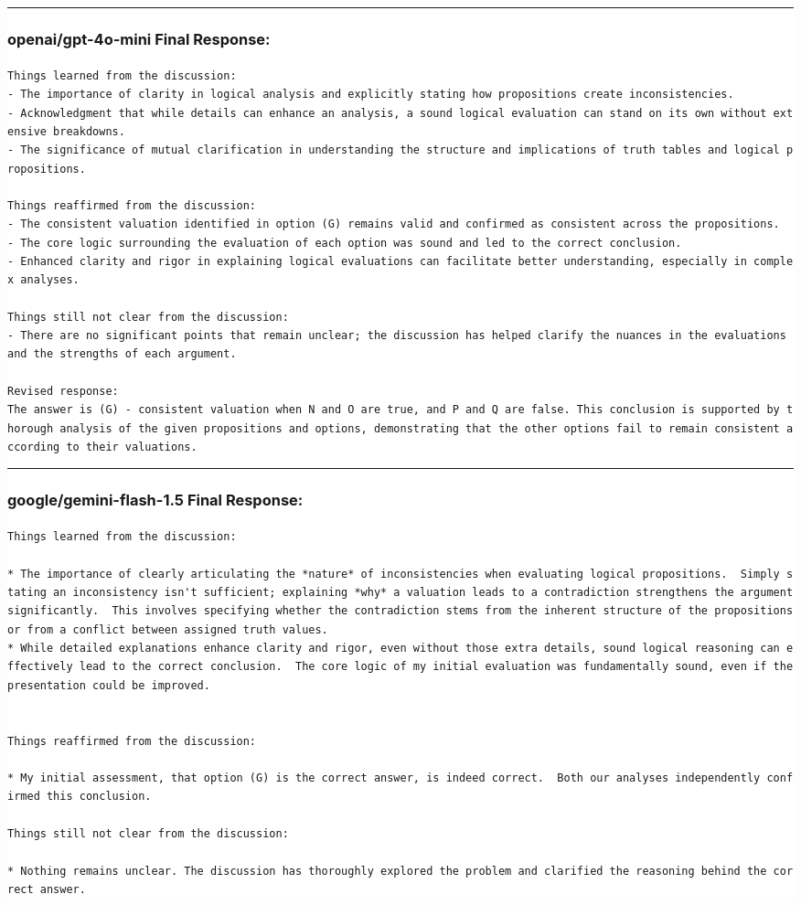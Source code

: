 
[//]: # (2024-11-23 23:39:42)

---




[//]: # (2024-11-23 23:39:46)
### openai/gpt-4o-mini Final Response:


[//]: # (2024-11-23 23:39:46)
```
Things learned from the discussion:
- The importance of clarity in logical analysis and explicitly stating how propositions create inconsistencies.
- Acknowledgment that while details can enhance an analysis, a sound logical evaluation can stand on its own without extensive breakdowns.
- The significance of mutual clarification in understanding the structure and implications of truth tables and logical propositions.

Things reaffirmed from the discussion:
- The consistent valuation identified in option (G) remains valid and confirmed as consistent across the propositions.
- The core logic surrounding the evaluation of each option was sound and led to the correct conclusion.
- Enhanced clarity and rigor in explaining logical evaluations can facilitate better understanding, especially in complex analyses.

Things still not clear from the discussion:
- There are no significant points that remain unclear; the discussion has helped clarify the nuances in the evaluations and the strengths of each argument.

Revised response:
The answer is (G) - consistent valuation when N and O are true, and P and Q are false. This conclusion is supported by thorough analysis of the given propositions and options, demonstrating that the other options fail to remain consistent according to their valuations.
```


[//]: # (2024-11-23 23:39:46)

---




[//]: # (2024-11-23 23:39:53)
### google/gemini-flash-1.5 Final Response:


[//]: # (2024-11-23 23:39:53)
```
Things learned from the discussion:

* The importance of clearly articulating the *nature* of inconsistencies when evaluating logical propositions.  Simply stating an inconsistency isn't sufficient; explaining *why* a valuation leads to a contradiction strengthens the argument significantly.  This involves specifying whether the contradiction stems from the inherent structure of the propositions or from a conflict between assigned truth values.
* While detailed explanations enhance clarity and rigor, even without those extra details, sound logical reasoning can effectively lead to the correct conclusion.  The core logic of my initial evaluation was fundamentally sound, even if the presentation could be improved.


Things reaffirmed from the discussion:

* My initial assessment, that option (G) is the correct answer, is indeed correct.  Both our analyses independently confirmed this conclusion.

Things still not clear from the discussion:

* Nothing remains unclear. The discussion has thoroughly explored the problem and clarified the reasoning behind the correct answer.

```

[//]: # (2024-11-23 23:39:10)
[//]: # (2024-11-23 23:39:10)
[//]: # (2024-11-23 23:39:10)
[//]: # (2024-11-23 23:39:10)
[//]: # (2024-11-23 23:39:10)
[//]: # (2024-11-23 23:39:10)
[//]: # (2024-11-23 23:39:17)
[//]: # (2024-11-23 23:39:17)
[//]: # (2024-11-23 23:39:17)
[//]: # (2024-11-23 23:39:24)
[//]: # (2024-11-23 23:39:24)
[//]: # (2024-11-23 23:39:24)
[//]: # (2024-11-23 23:39:29)
[//]: # (2024-11-23 23:39:29)
[//]: # (2024-11-23 23:39:29)
[//]: # (2024-11-23 23:39:34)
[//]: # (2024-11-23 23:39:34)
[//]: # (2024-11-23 23:39:34)
[//]: # (2024-11-23 23:39:39)
[//]: # (2024-11-23 23:39:39)
[//]: # (2024-11-23 23:39:39)
[//]: # (2024-11-23 23:40:01)
[//]: # (2024-11-23 23:40:01)
[//]: # (2024-11-23 23:40:01)
[//]: # (2024-11-23 23:40:06)
[//]: # (2024-11-23 23:40:06)
[//]: # (2024-11-23 23:40:06)